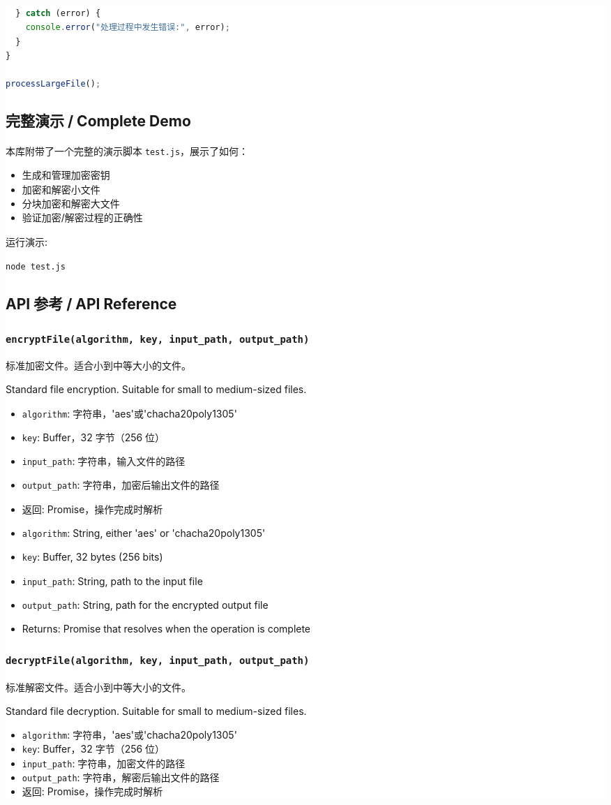 ```javascript
  } catch (error) {
    console.error("处理过程中发生错误:", error);
  }
}

processLargeFile();
```

## 完整演示 / Complete Demo

本库附带了一个完整的演示脚本 `test.js`，展示了如何：

- 生成和管理加密密钥
- 加密和解密小文件
- 分块加密和解密大文件
- 验证加密/解密过程的正确性

运行演示:

```bash
node test.js
```

## API 参考 / API Reference

### `encryptFile(algorithm, key, input_path, output_path)`

标准加密文件。适合小到中等大小的文件。

Standard file encryption. Suitable for small to medium-sized files.

- `algorithm`: 字符串，'aes'或'chacha20poly1305'
- `key`: Buffer，32 字节（256 位）
- `input_path`: 字符串，输入文件的路径
- `output_path`: 字符串，加密后输出文件的路径
- 返回: Promise<void>，操作完成时解析

- `algorithm`: String, either 'aes' or 'chacha20poly1305'
- `key`: Buffer, 32 bytes (256 bits)
- `input_path`: String, path to the input file
- `output_path`: String, path for the encrypted output file
- Returns: Promise<void> that resolves when the operation is complete

### `decryptFile(algorithm, key, input_path, output_path)`

标准解密文件。适合小到中等大小的文件。

Standard file decryption. Suitable for small to medium-sized files.

- `algorithm`: 字符串，'aes'或'chacha20poly1305'
- `key`: Buffer，32 字节（256 位）
- `input_path`: 字符串，加密文件的路径
- `output_path`: 字符串，解密后输出文件的路径
- 返回: Promise<void>，操作完成时解析
